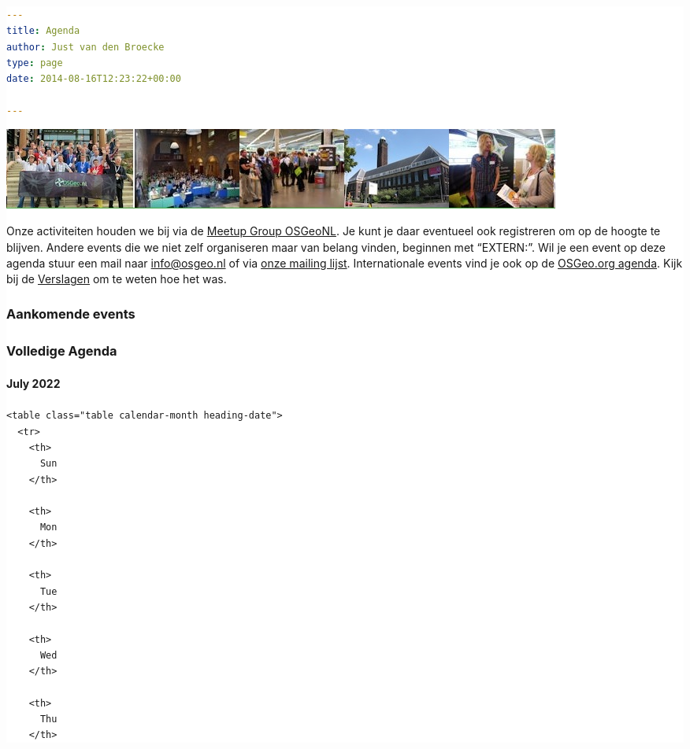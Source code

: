 ```yaml
---
title: Agenda
author: Just van den Broecke
type: page
date: 2014-08-16T12:23:22+00:00

---
```


![ ](/uploads/2014/08/osgeonl-events1-s.jpg)

Onze activiteiten houden we bij via de [Meetup Group OSGeoNL][3]. Je kunt je daar eventueel ook registreren om op de hoogte te blijven. Andere events die we niet zelf organiseren maar van belang vinden, beginnen met &#8220;EXTERN:&#8221;. Wil je een event op deze agenda stuur een mail naar <info@osgeo.nl> of via [onze mailing lijst][1]. Internationale events vind je ook op de [OSGeo.org agenda][4]. Kijk bij de [Verslagen][2] om te weten hoe het was.

### Aankomende events

### Volledige Agenda

<div class="wp-meetup-wrapperone">
  <div class="wp-meetup-calendar one">
    <h4 class="wpm-current-date-display">
      July 2022
    </h4>
    
    <table class="table calendar-month heading-date">
      <tr>
        <th>
          Sun
        </th>
        
        <th>
          Mon
        </th>
        
        <th>
          Tue
        </th>
        
        <th>
          Wed
        </th>
        
        <th>
          Thu
        </th>
        

 [1]: http://osgeo.nl/mailinglijst/ "Mailinglijst"
 [2]: http://osgeo.nl/nieuws/verslagen/ "Verslagen"
 [3]: http://www.meetup.com/OSGeoNL/
 [4]: http://www.osgeo.org/events "OSGeo.org Events"